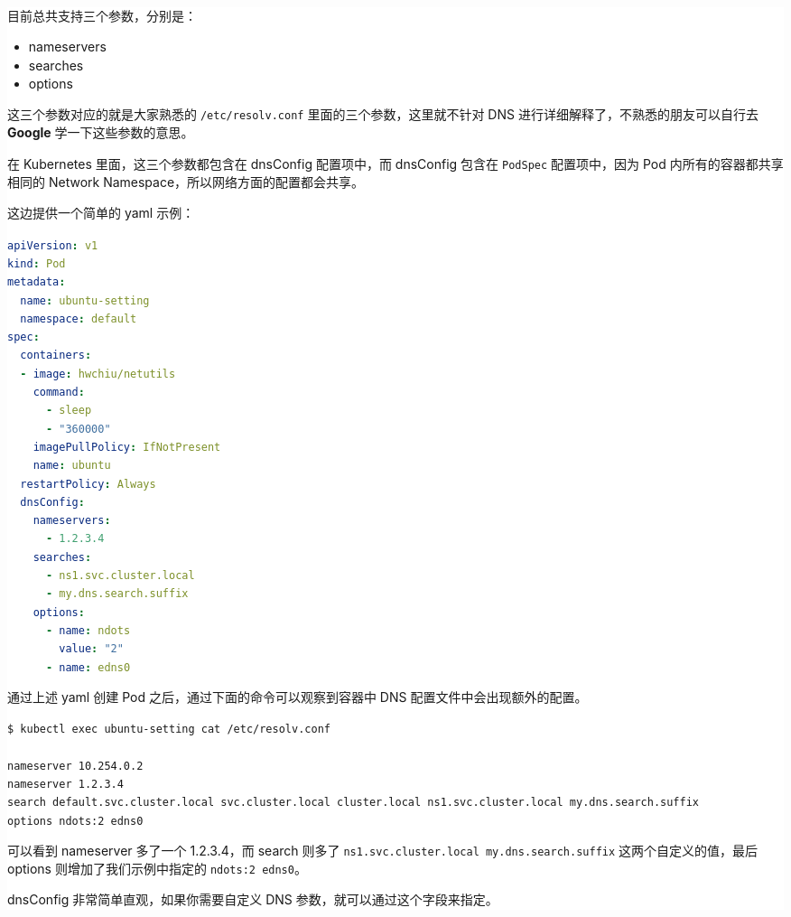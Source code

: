 目前总共支持三个参数，分别是：

+ nameservers
+ searches
+ options

这三个参数对应的就是大家熟悉的 `/etc/resolv.conf` 里面的三个参数，这里就不针对 DNS 进行详细解释了，不熟悉的朋友可以自行去 **Google** 学一下这些参数的意思。

在 Kubernetes 里面，这三个参数都包含在 dnsConfig 配置项中，而 dnsConfig 包含在 `PodSpec` 配置项中，因为 Pod 内所有的容器都共享相同的 Network Namespace，所以网络方面的配置都会共享。

这边提供一个简单的 yaml 示例：

```yaml
apiVersion: v1
kind: Pod
metadata:
  name: ubuntu-setting
  namespace: default
spec:
  containers:
  - image: hwchiu/netutils
    command:
      - sleep
      - "360000"
    imagePullPolicy: IfNotPresent
    name: ubuntu
  restartPolicy: Always
  dnsConfig:
    nameservers:
      - 1.2.3.4
    searches:
      - ns1.svc.cluster.local
      - my.dns.search.suffix
    options:
      - name: ndots
        value: "2"
      - name: edns0
```

通过上述 yaml 创建 Pod 之后，通过下面的命令可以观察到容器中 DNS 配置文件中会出现额外的配置。

```bash
$ kubectl exec ubuntu-setting cat /etc/resolv.conf

nameserver 10.254.0.2
nameserver 1.2.3.4
search default.svc.cluster.local svc.cluster.local cluster.local ns1.svc.cluster.local my.dns.search.suffix
options ndots:2 edns0
```

可以看到 nameserver 多了一个 1.2.3.4，而 search 则多了 `ns1.svc.cluster.local my.dns.search.suffix` 这两个自定义的值，最后 options 则增加了我们示例中指定的 `ndots:2 edns0`。

dnsConfig 非常简单直观，如果你需要自定义 DNS 参数，就可以通过这个字段来指定。
